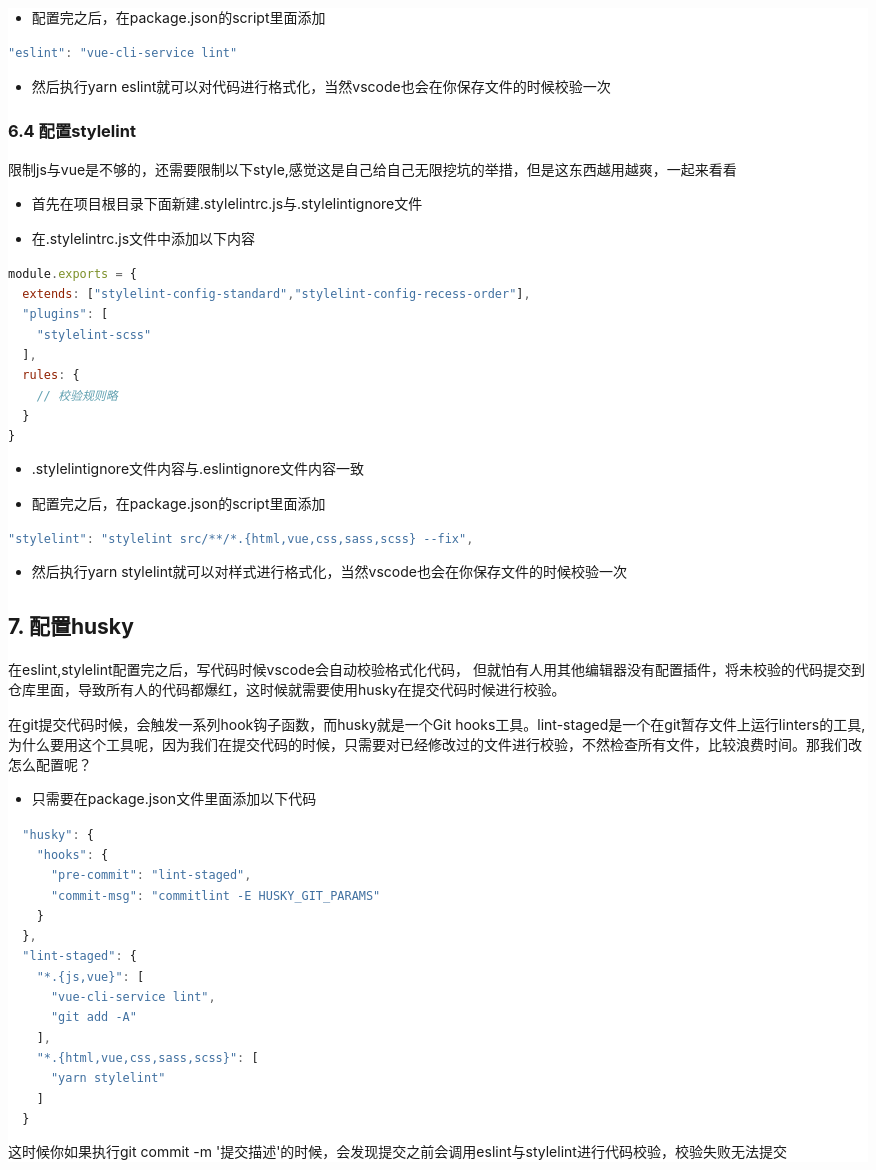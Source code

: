 - 配置完之后，在package.json的script里面添加

```js
"eslint": "vue-cli-service lint"
```

- 然后执行yarn eslint就可以对代码进行格式化，当然vscode也会在你保存文件的时候校验一次

### 6.4 配置stylelint

限制js与vue是不够的，还需要限制以下style,感觉这是自己给自己无限挖坑的举措，但是这东西越用越爽，一起来看看

- 首先在项目根目录下面新建.stylelintrc.js与.stylelintignore文件

- 在.stylelintrc.js文件中添加以下内容

```js
module.exports = {
  extends: ["stylelint-config-standard","stylelint-config-recess-order"],
  "plugins": [
    "stylelint-scss"
  ],
  rules: {
    // 校验规则略
  }
}
```

- .stylelintignore文件内容与.eslintignore文件内容一致

- 配置完之后，在package.json的script里面添加

```js
"stylelint": "stylelint src/**/*.{html,vue,css,sass,scss} --fix",
```

- 然后执行yarn stylelint就可以对样式进行格式化，当然vscode也会在你保存文件的时候校验一次

## 7. 配置husky

在eslint,stylelint配置完之后，写代码时候vscode会自动校验格式化代码， 但就怕有人用其他编辑器没有配置插件，将未校验的代码提交到仓库里面，导致所有人的代码都爆红，这时候就需要使用husky在提交代码时候进行校验。

在git提交代码时候，会触发一系列hook钩子函数，而husky就是一个Git hooks工具。lint-staged是一个在git暂存文件上运行linters的工具,为什么要用这个工具呢，因为我们在提交代码的时候，只需要对已经修改过的文件进行校验，不然检查所有文件，比较浪费时间。那我们改怎么配置呢？

- 只需要在package.json文件里面添加以下代码

```js
  "husky": {
    "hooks": {
      "pre-commit": "lint-staged",
      "commit-msg": "commitlint -E HUSKY_GIT_PARAMS"
    }
  },
  "lint-staged": {
    "*.{js,vue}": [
      "vue-cli-service lint",
      "git add -A"
    ],
    "*.{html,vue,css,sass,scss}": [
      "yarn stylelint"
    ]
  }
```

这时候你如果执行git commit -m '提交描述'的时候，会发现提交之前会调用eslint与stylelint进行代码校验，校验失败无法提交


